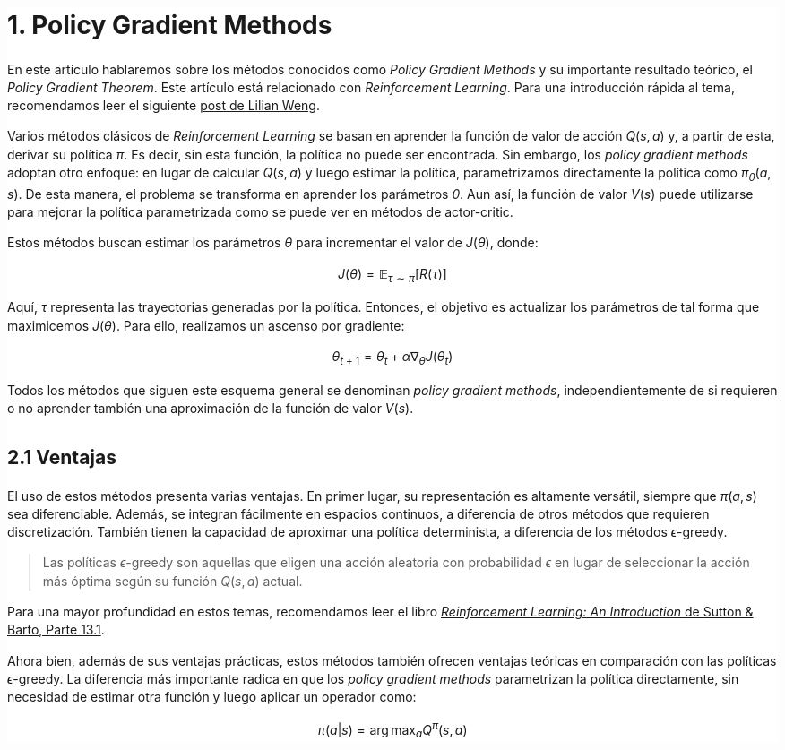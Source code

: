 # 1. Policy Gradient Methods

En este artículo hablaremos sobre los métodos conocidos como *Policy Gradient Methods* y su importante resultado teórico, el *Policy Gradient Theorem*. Este artículo está relacionado con *Reinforcement Learning*. Para una introducción rápida al tema, recomendamos leer el siguiente [post de Lilian Weng](https://lilianweng.github.io/posts/2018-04-08-policy-gradient/).

Varios métodos clásicos de *Reinforcement Learning* se basan en aprender la función de valor de acción $Q(s,a)$ y, a partir de esta, derivar su política $\pi$. Es decir, sin esta función, la política no puede ser encontrada. Sin embargo, los *policy gradient methods* adoptan otro enfoque: en lugar de calcular $Q(s,a)$ y luego estimar la política, parametrizamos directamente la política como $\pi_{\theta}(a,s)$. De esta manera, el problema se transforma en aprender los parámetros $\theta$. Aun así, la función de valor $V(s)$ puede utilizarse para mejorar la política parametrizada como se puede ver en métodos de actor-critic.

Estos métodos buscan estimar los parámetros $\theta$ para incrementar el valor de $J(\theta)$, donde:

$$
J(\theta) = \mathbb{E}_{\tau \sim \pi}[R(\tau)]
$$

Aquí, $\tau$ representa las trayectorias generadas por la política. Entonces, el objetivo es actualizar los parámetros de tal forma que maximicemos $J(\theta)$. Para ello, realizamos un ascenso por gradiente:

$$
\theta_{t+1} = \theta_t + \alpha \nabla_{\theta} J(\theta_t)
$$

Todos los métodos que siguen este esquema general se denominan *policy gradient methods*, independientemente de si requieren o no aprender también una aproximación de la función de valor $V(s)$.

## 2.1 Ventajas

El uso de estos métodos presenta varias ventajas. En primer lugar, su representación es altamente versátil, siempre que $\pi(a,s)$ sea diferenciable. Además, se integran fácilmente en espacios continuos, a diferencia de otros métodos que requieren discretización. También tienen la capacidad de aproximar una política determinista, a diferencia de los métodos $\epsilon$-greedy.

> Las políticas $\epsilon$-greedy son aquellas que eligen una acción aleatoria con probabilidad $\epsilon$ en lugar de seleccionar la acción más óptima según su función $Q(s,a)$ actual.

Para una mayor profundidad en estos temas, recomendamos leer el libro [*Reinforcement Learning: An Introduction* de Sutton & Barto, Parte 13.1](https://www.andrew.cmu.edu/course/10-703/textbook/BartoSutton.pdf).

Ahora bien, además de sus ventajas prácticas, estos métodos también ofrecen ventajas teóricas en comparación con las políticas $\epsilon$-greedy. La diferencia más importante radica en que los *policy gradient methods* parametrizan la política directamente, sin necesidad de estimar otra función y luego aplicar un operador como:

$$
\pi(a|s) = \arg\max_{a} Q^{\pi}(s,a)
$$
